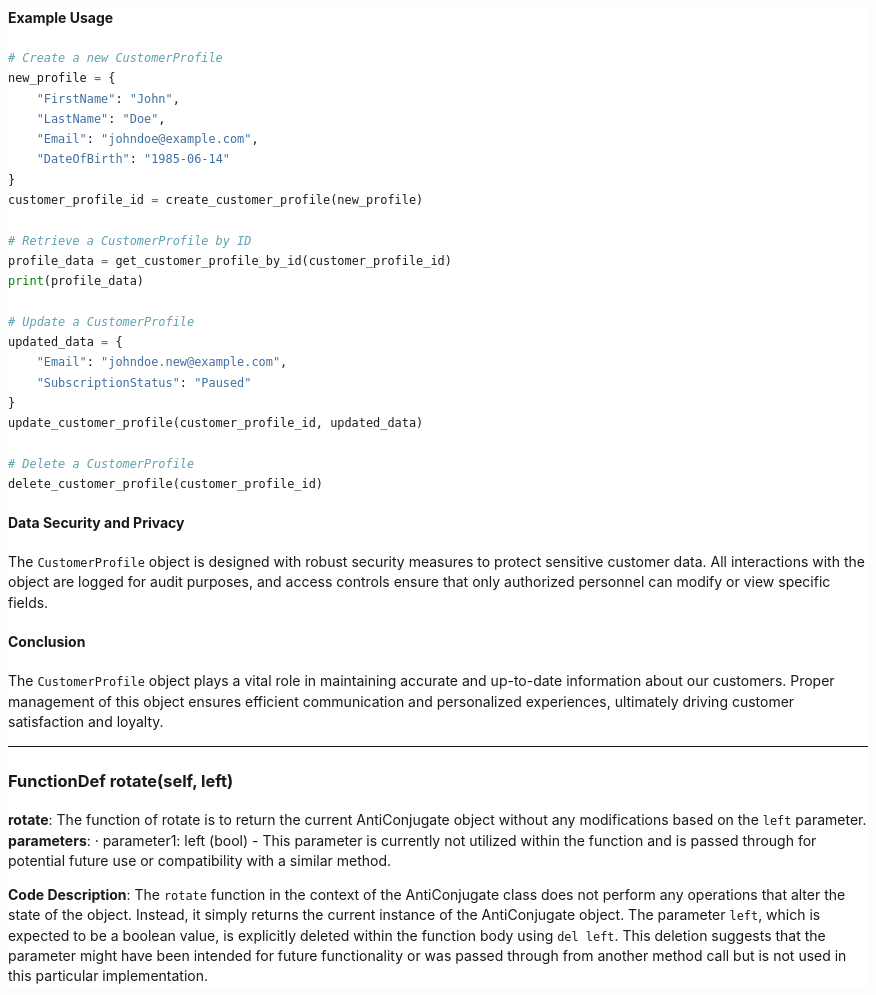 #### Example Usage
```python
# Create a new CustomerProfile
new_profile = {
    "FirstName": "John",
    "LastName": "Doe",
    "Email": "johndoe@example.com",
    "DateOfBirth": "1985-06-14"
}
customer_profile_id = create_customer_profile(new_profile)

# Retrieve a CustomerProfile by ID
profile_data = get_customer_profile_by_id(customer_profile_id)
print(profile_data)

# Update a CustomerProfile
updated_data = {
    "Email": "johndoe.new@example.com",
    "SubscriptionStatus": "Paused"
}
update_customer_profile(customer_profile_id, updated_data)

# Delete a CustomerProfile
delete_customer_profile(customer_profile_id)
```

#### Data Security and Privacy
The `CustomerProfile` object is designed with robust security measures to protect sensitive customer data. All interactions with the object are logged for audit purposes, and access controls ensure that only authorized personnel can modify or view specific fields.

#### Conclusion
The `CustomerProfile` object plays a vital role in maintaining accurate and up-to-date information about our customers. Proper management of this object ensures efficient communication and personalized experiences, ultimately driving customer satisfaction and loyalty.
***
### FunctionDef rotate(self, left)
**rotate**: The function of rotate is to return the current AntiConjugate object without any modifications based on the `left` parameter.
**parameters**: 
· parameter1: left (bool) - This parameter is currently not utilized within the function and is passed through for potential future use or compatibility with a similar method.

**Code Description**:
The `rotate` function in the context of the AntiConjugate class does not perform any operations that alter the state of the object. Instead, it simply returns the current instance of the AntiConjugate object. The parameter `left`, which is expected to be a boolean value, is explicitly deleted within the function body using `del left`. This deletion suggests that the parameter might have been intended for future functionality or was passed through from another method call but is not used in this particular implementation.
